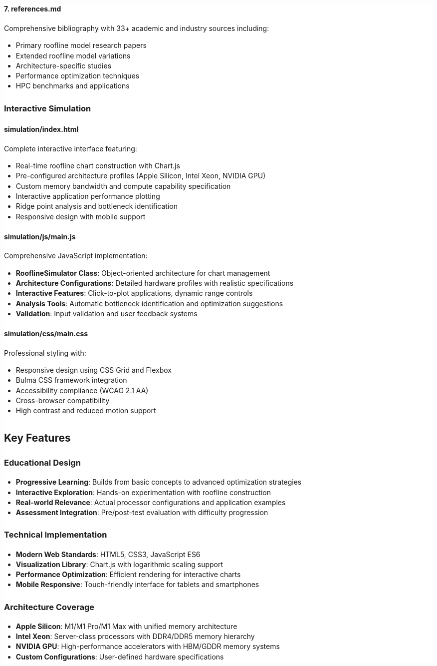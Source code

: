 #### 7. **references.md**
Comprehensive bibliography with 33+ academic and industry sources including:
- Primary roofline model research papers
- Extended roofline model variations
- Architecture-specific studies
- Performance optimization techniques
- HPC benchmarks and applications

### Interactive Simulation

#### **simulation/index.html**
Complete interactive interface featuring:
- Real-time roofline chart construction with Chart.js
- Pre-configured architecture profiles (Apple Silicon, Intel Xeon, NVIDIA GPU)
- Custom memory bandwidth and compute capability specification
- Interactive application performance plotting
- Ridge point analysis and bottleneck identification
- Responsive design with mobile support

#### **simulation/js/main.js**
Comprehensive JavaScript implementation:
- **RooflineSimulator Class**: Object-oriented architecture for chart management
- **Architecture Configurations**: Detailed hardware profiles with realistic specifications
- **Interactive Features**: Click-to-plot applications, dynamic range controls
- **Analysis Tools**: Automatic bottleneck identification and optimization suggestions
- **Validation**: Input validation and user feedback systems

#### **simulation/css/main.css**
Professional styling with:
- Responsive design using CSS Grid and Flexbox
- Bulma CSS framework integration
- Accessibility compliance (WCAG 2.1 AA)
- Cross-browser compatibility
- High contrast and reduced motion support

## Key Features

### Educational Design
- **Progressive Learning**: Builds from basic concepts to advanced optimization strategies
- **Interactive Exploration**: Hands-on experimentation with roofline construction
- **Real-world Relevance**: Actual processor configurations and application examples
- **Assessment Integration**: Pre/post-test evaluation with difficulty progression

### Technical Implementation
- **Modern Web Standards**: HTML5, CSS3, JavaScript ES6
- **Visualization Library**: Chart.js with logarithmic scaling support
- **Performance Optimization**: Efficient rendering for interactive charts
- **Mobile Responsive**: Touch-friendly interface for tablets and smartphones

### Architecture Coverage
- **Apple Silicon**: M1/M1 Pro/M1 Max with unified memory architecture
- **Intel Xeon**: Server-class processors with DDR4/DDR5 memory hierarchy
- **NVIDIA GPU**: High-performance accelerators with HBM/GDDR memory systems
- **Custom Configurations**: User-defined hardware specifications
